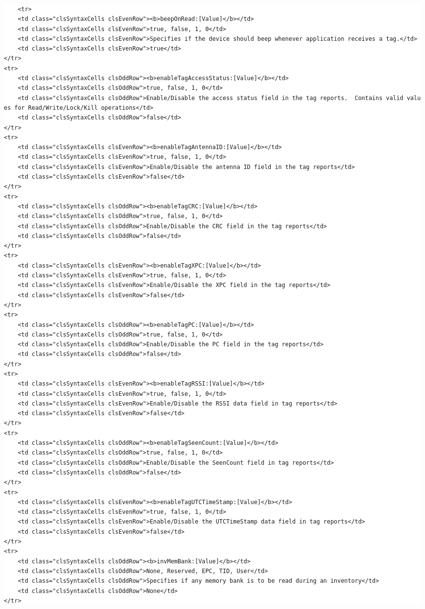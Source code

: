 		<tr>
		<td class="clsSyntaxCells clsEvenRow"><b>beepOnRead:[Value]</b></td>
		<td class="clsSyntaxCells clsEvenRow">true, false, 1, 0</td>
		<td class="clsSyntaxCells clsEvenRow">Specifies if the device should beep whenever application receives a tag.</td>
		<td class="clsSyntaxCells clsEvenRow">true</td>
	</tr>
	<tr>
		<td class="clsSyntaxCells clsOddRow"><b>enableTagAccessStatus:[Value]</b></td>
		<td class="clsSyntaxCells clsOddRow">true, false, 1, 0</td>
		<td class="clsSyntaxCells clsOddRow">Enable/Disable the access status field in the tag reports.  Contains valid values for Read/Write/Lock/Kill operations</td>
		<td class="clsSyntaxCells clsOddRow">false</td>
	</tr>
	<tr>
		<td class="clsSyntaxCells clsEvenRow"><b>enableTagAntennaID:[Value]</b></td>
		<td class="clsSyntaxCells clsEvenRow">true, false, 1, 0</td>
		<td class="clsSyntaxCells clsEvenRow">Enable/Disable the antenna ID field in the tag reports</td>
		<td class="clsSyntaxCells clsEvenRow">false</td>
	</tr>
	<tr>
		<td class="clsSyntaxCells clsOddRow"><b>enableTagCRC:[Value]</b></td>
		<td class="clsSyntaxCells clsOddRow">true, false, 1, 0</td>
		<td class="clsSyntaxCells clsOddRow">Enable/Disable the CRC field in the tag reports</td>
		<td class="clsSyntaxCells clsOddRow">false</td>
	</tr>
	<tr>
		<td class="clsSyntaxCells clsEvenRow"><b>enableTagXPC:[Value]</b></td>
		<td class="clsSyntaxCells clsEvenRow">true, false, 1, 0</td>
		<td class="clsSyntaxCells clsEvenRow">Enable/Disable the XPC field in the tag reports</td>
		<td class="clsSyntaxCells clsEvenRow">false</td>
	</tr>
	<tr>
		<td class="clsSyntaxCells clsOddRow"><b>enableTagPC:[Value]</b></td>
		<td class="clsSyntaxCells clsOddRow">true, false, 1, 0</td>
		<td class="clsSyntaxCells clsOddRow">Enable/Disable the PC field in the tag reports</td>
		<td class="clsSyntaxCells clsOddRow">false</td>
	</tr>
	<tr>
		<td class="clsSyntaxCells clsEvenRow"><b>enableTagRSSI:[Value]</b></td>
		<td class="clsSyntaxCells clsEvenRow">true, false, 1, 0</td>
		<td class="clsSyntaxCells clsEvenRow">Enable/Disable the RSSI data field in tag reports</td>
		<td class="clsSyntaxCells clsEvenRow">false</td>
	</tr>
	<tr>
		<td class="clsSyntaxCells clsOddRow"><b>enableTagSeenCount:[Value]</b></td>
		<td class="clsSyntaxCells clsOddRow">true, false, 1, 0</td>
		<td class="clsSyntaxCells clsOddRow">Enable/Disable the SeenCount field in tag reports</td>
		<td class="clsSyntaxCells clsOddRow">false</td>
	</tr>
	<tr>
		<td class="clsSyntaxCells clsEvenRow"><b>enableTagUTCTimeStamp:[Value]</b></td>
		<td class="clsSyntaxCells clsEvenRow">true, false, 1, 0</td>
		<td class="clsSyntaxCells clsEvenRow">Enable/Disable the UTCTimeStamp data field in tag reports</td>
		<td class="clsSyntaxCells clsEvenRow">false</td>
	</tr>
	<tr>
		<td class="clsSyntaxCells clsOddRow"><b>invMemBank:[Value]</b></td>
		<td class="clsSyntaxCells clsOddRow">None, Reserved, EPC, TID, User</td>
		<td class="clsSyntaxCells clsOddRow">Specifies if any memory bank is to be read during an inventory</td>
		<td class="clsSyntaxCells clsOddRow">None</td>
	</tr>